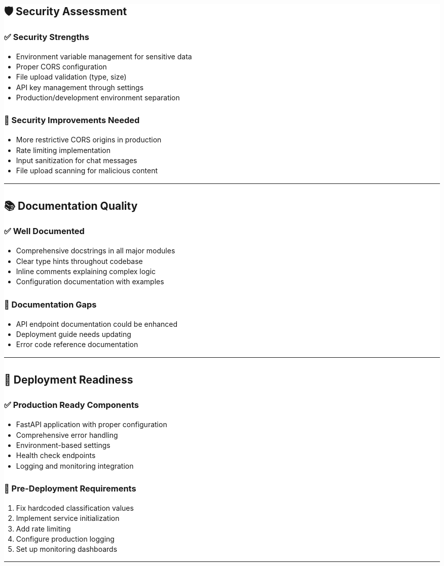 ## 🛡️ **Security Assessment**

### **✅ Security Strengths**
- Environment variable management for sensitive data
- Proper CORS configuration
- File upload validation (type, size)
- API key management through settings
- Production/development environment separation

### **🔧 Security Improvements Needed**
- More restrictive CORS origins in production
- Rate limiting implementation
- Input sanitization for chat messages
- File upload scanning for malicious content

---

## 📚 **Documentation Quality**

### **✅ Well Documented**
- Comprehensive docstrings in all major modules
- Clear type hints throughout codebase
- Inline comments explaining complex logic
- Configuration documentation with examples

### **📝 Documentation Gaps**
- API endpoint documentation could be enhanced
- Deployment guide needs updating
- Error code reference documentation

---

## 🚀 **Deployment Readiness**

### **✅ Production Ready Components**
- FastAPI application with proper configuration
- Comprehensive error handling
- Environment-based settings
- Health check endpoints
- Logging and monitoring integration

### **🔧 Pre-Deployment Requirements**
1. Fix hardcoded classification values
2. Implement service initialization
3. Add rate limiting
4. Configure production logging
5. Set up monitoring dashboards

---